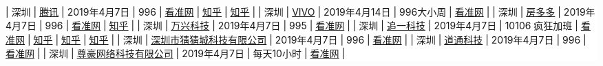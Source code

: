 |       深圳       |                          [腾讯](https://www.tencent.com/zh-cn/index.html)                          |      2019年4月7日      |                                                                                       996                                                                                       |                                                                                                                                        [看准网](https://www.kanzhun.com/gsr5855.html?ka=com-blocker1-review#co_tab)                                                                                                                                         | [知乎](https://www.zhihu.com/question/30383728/answer/49853422)   | [知乎](https://www.zhihu.com/question/294418645/answer/494094055) |
|       深圳       |                                  [VIVO](https://www.vivo.com.cn/)                                  |     2019年4月14日      |                                                                                    996大小周                                                                                    |                                                                                                                                              [看准网](https://www.kanzhun.com/pl6139773.html?ka=review-item2)                                                                                                                                               |
|       深圳       |                                  [房多多](https://m.fangdd.com/)                                   |      2019年4月7日      |                                                                                       996                                                                                       |                                                                                                                                           [看准网](https://www.kanzhun.com/gsr2072113tl56.html?ka=review-label13)                                                                                                                                           | [知乎](https://www.zhihu.com/question/24225318/answer/63820083)   |
|       深圳       |                              [万兴科技](https://www.wondershare.cn/)                               |      2019年4月7日      |                                                                                       995                                                                                       |                                                                                                                                           [看准网](https://www.kanzhun.com/gsr1682212tl56.html?ka=review-label12)                                                                                                                                           |
|       深圳       |                                   [追一科技](https://zhuiyi.ai/)                                   |      2019年4月7日      |                                                                                 10106 疯狂加班                                                                                  |                                                                                                                                              [看准网](https://www.kanzhun.com/gsr5693705.html?ka=com1-review)                                                                                                                                               | [知乎](https://www.zhihu.com/question/59128341/answer/271630324)  | [知乎](https://www.zhihu.com/question/59128341/answer/637566953)  | [知乎](https://www.zhihu.com/question/59128341/answer/347608941) |
|       深圳       |                           [深圳市猜猜城科技有限公司](www.guesscity.net/)                           |      2019年4月7日      |                                                                                       996                                                                                       |                                                                                                                                              [看准网](https://www.kanzhun.com/gsr6671156.html?ka=com1-review)                                                                                                                                               |
|       深圳       |                                   [道通科技](www.auteltech.cn/)                                    |      2019年4月7日      |                                                                                       996                                                                                       |                                                                                                                                            [看准网](https://www.kanzhun.com/gsr479390tl56.html?ka=review-label8)                                                                                                                                            |
|       深圳       |                             [尊豪网络科技有限公司](www.szzunhao.com/)                              |      2019年4月7日      |                                                                                   每天10小时                                                                                    |                                                                                                                                         [看准网](https://m.kanzhun.com/pl6818466.html?sid=kzapp&from=singlemessage)                                                                                                                                         |